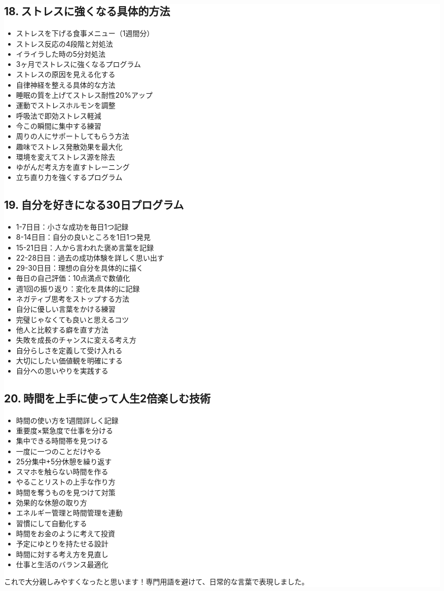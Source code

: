 ## 18. ストレスに強くなる具体的方法
- ストレスを下げる食事メニュー（1週間分）
- ストレス反応の4段階と対処法
- イライラした時の5分対処法
- 3ヶ月でストレスに強くなるプログラム
- ストレスの原因を見える化する
- 自律神経を整える具体的な方法
- 睡眠の質を上げてストレス耐性20%アップ
- 運動でストレスホルモンを調整
- 呼吸法で即効ストレス軽減
- 今この瞬間に集中する練習
- 周りの人にサポートしてもらう方法
- 趣味でストレス発散効果を最大化
- 環境を変えてストレス源を除去
- ゆがんだ考え方を直すトレーニング
- 立ち直り力を強くするプログラム

## 19. 自分を好きになる30日プログラム
- 1-7日目：小さな成功を毎日1つ記録
- 8-14日目：自分の良いところを1日1つ発見
- 15-21日目：人から言われた褒め言葉を記録
- 22-28日目：過去の成功体験を詳しく思い出す
- 29-30日目：理想の自分を具体的に描く
- 毎日の自己評価：10点満点で数値化
- 週1回の振り返り：変化を具体的に記録
- ネガティブ思考をストップする方法
- 自分に優しい言葉をかける練習
- 完璧じゃなくても良いと思えるコツ
- 他人と比較する癖を直す方法
- 失敗を成長のチャンスに変える考え方
- 自分らしさを定義して受け入れる
- 大切にしたい価値観を明確にする
- 自分への思いやりを実践する

## 20. 時間を上手に使って人生2倍楽しむ技術
- 時間の使い方を1週間詳しく記録
- 重要度×緊急度で仕事を分ける
- 集中できる時間帯を見つける
- 一度に一つのことだけやる
- 25分集中+5分休憩を繰り返す
- スマホを触らない時間を作る
- やることリストの上手な作り方
- 時間を奪うものを見つけて対策
- 効果的な休憩の取り方
- エネルギー管理と時間管理を連動
- 習慣にして自動化する
- 時間をお金のように考えて投資
- 予定にゆとりを持たせる設計
- 時間に対する考え方を見直し
- 仕事と生活のバランス最適化

これで大分親しみやすくなったと思います！専門用語を避けて、日常的な言葉で表現しました。